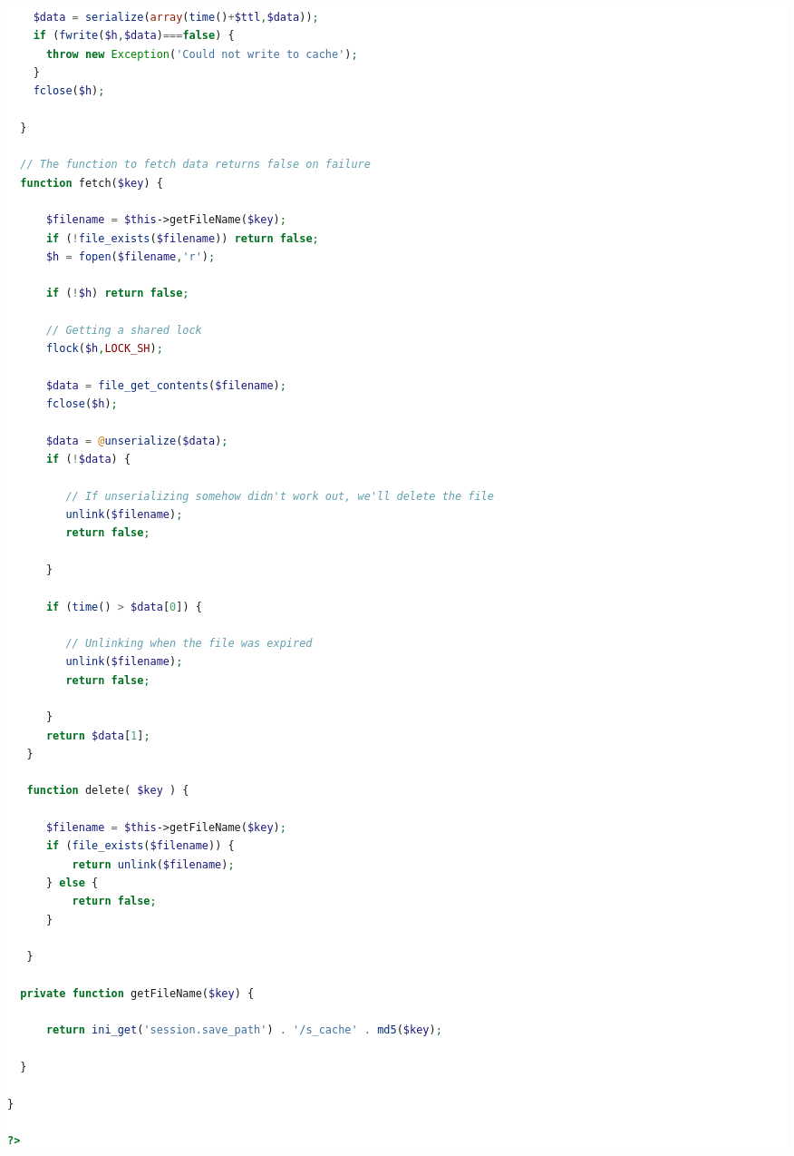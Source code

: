 ```php
    $data = serialize(array(time()+$ttl,$data));
    if (fwrite($h,$data)===false) {
      throw new Exception('Could not write to cache');
    }
    fclose($h);

  }

  // The function to fetch data returns false on failure
  function fetch($key) {

      $filename = $this->getFileName($key);
      if (!file_exists($filename)) return false;
      $h = fopen($filename,'r');

      if (!$h) return false;

      // Getting a shared lock 
      flock($h,LOCK_SH);

      $data = file_get_contents($filename);
      fclose($h);

      $data = @unserialize($data);
      if (!$data) {

         // If unserializing somehow didn't work out, we'll delete the file
         unlink($filename);
         return false;

      }

      if (time() > $data[0]) {

         // Unlinking when the file was expired
         unlink($filename);
         return false;

      }
      return $data[1];
   }

   function delete( $key ) {

      $filename = $this->getFileName($key);
      if (file_exists($filename)) {
          return unlink($filename);
      } else {
          return false;
      }

   }

  private function getFileName($key) {

      return ini_get('session.save_path') . '/s_cache' . md5($key);

  }

}

?>
```